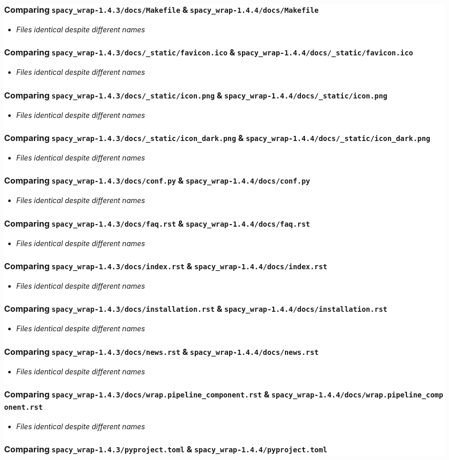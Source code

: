 ### Comparing `spacy_wrap-1.4.3/docs/Makefile` & `spacy_wrap-1.4.4/docs/Makefile`

 * *Files identical despite different names*

### Comparing `spacy_wrap-1.4.3/docs/_static/favicon.ico` & `spacy_wrap-1.4.4/docs/_static/favicon.ico`

 * *Files identical despite different names*

### Comparing `spacy_wrap-1.4.3/docs/_static/icon.png` & `spacy_wrap-1.4.4/docs/_static/icon.png`

 * *Files identical despite different names*

### Comparing `spacy_wrap-1.4.3/docs/_static/icon_dark.png` & `spacy_wrap-1.4.4/docs/_static/icon_dark.png`

 * *Files identical despite different names*

### Comparing `spacy_wrap-1.4.3/docs/conf.py` & `spacy_wrap-1.4.4/docs/conf.py`

 * *Files identical despite different names*

### Comparing `spacy_wrap-1.4.3/docs/faq.rst` & `spacy_wrap-1.4.4/docs/faq.rst`

 * *Files identical despite different names*

### Comparing `spacy_wrap-1.4.3/docs/index.rst` & `spacy_wrap-1.4.4/docs/index.rst`

 * *Files identical despite different names*

### Comparing `spacy_wrap-1.4.3/docs/installation.rst` & `spacy_wrap-1.4.4/docs/installation.rst`

 * *Files identical despite different names*

### Comparing `spacy_wrap-1.4.3/docs/news.rst` & `spacy_wrap-1.4.4/docs/news.rst`

 * *Files identical despite different names*

### Comparing `spacy_wrap-1.4.3/docs/wrap.pipeline_component.rst` & `spacy_wrap-1.4.4/docs/wrap.pipeline_component.rst`

 * *Files identical despite different names*

### Comparing `spacy_wrap-1.4.3/pyproject.toml` & `spacy_wrap-1.4.4/pyproject.toml`
